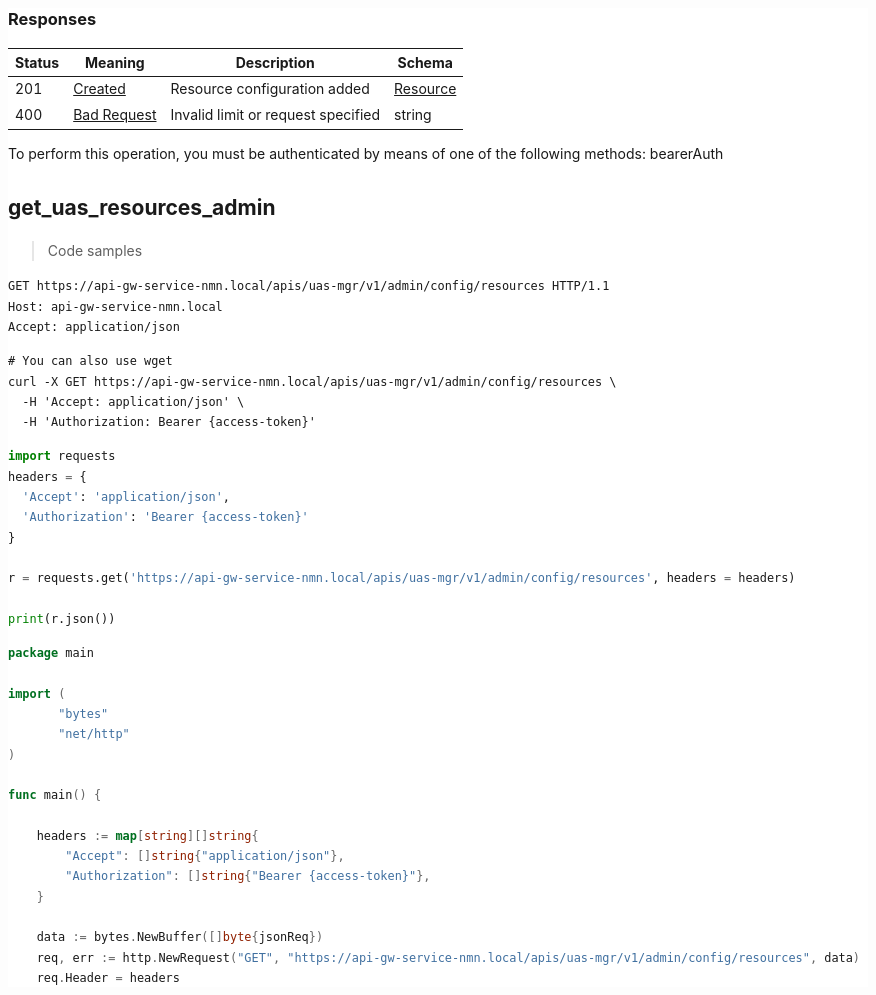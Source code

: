 <h3 id="create_uas_resource_admin-responses">Responses</h3>

|Status|Meaning|Description|Schema|
|---|---|---|---|
|201|[Created](https://tools.ietf.org/html/rfc7231#section-6.3.2)|Resource configuration added|[Resource](#schemaresource)|
|400|[Bad Request](https://tools.ietf.org/html/rfc7231#section-6.5.1)|Invalid limit or request specified|string|

<aside class="warning">
To perform this operation, you must be authenticated by means of one of the following methods:
bearerAuth
</aside>

## get_uas_resources_admin

<a id="opIdget_uas_resources_admin"></a>

> Code samples

```http
GET https://api-gw-service-nmn.local/apis/uas-mgr/v1/admin/config/resources HTTP/1.1
Host: api-gw-service-nmn.local
Accept: application/json

```

```shell
# You can also use wget
curl -X GET https://api-gw-service-nmn.local/apis/uas-mgr/v1/admin/config/resources \
  -H 'Accept: application/json' \
  -H 'Authorization: Bearer {access-token}'

```

```python
import requests
headers = {
  'Accept': 'application/json',
  'Authorization': 'Bearer {access-token}'
}

r = requests.get('https://api-gw-service-nmn.local/apis/uas-mgr/v1/admin/config/resources', headers = headers)

print(r.json())

```

```go
package main

import (
       "bytes"
       "net/http"
)

func main() {

    headers := map[string][]string{
        "Accept": []string{"application/json"},
        "Authorization": []string{"Bearer {access-token}"},
    }

    data := bytes.NewBuffer([]byte{jsonReq})
    req, err := http.NewRequest("GET", "https://api-gw-service-nmn.local/apis/uas-mgr/v1/admin/config/resources", data)
    req.Header = headers

```